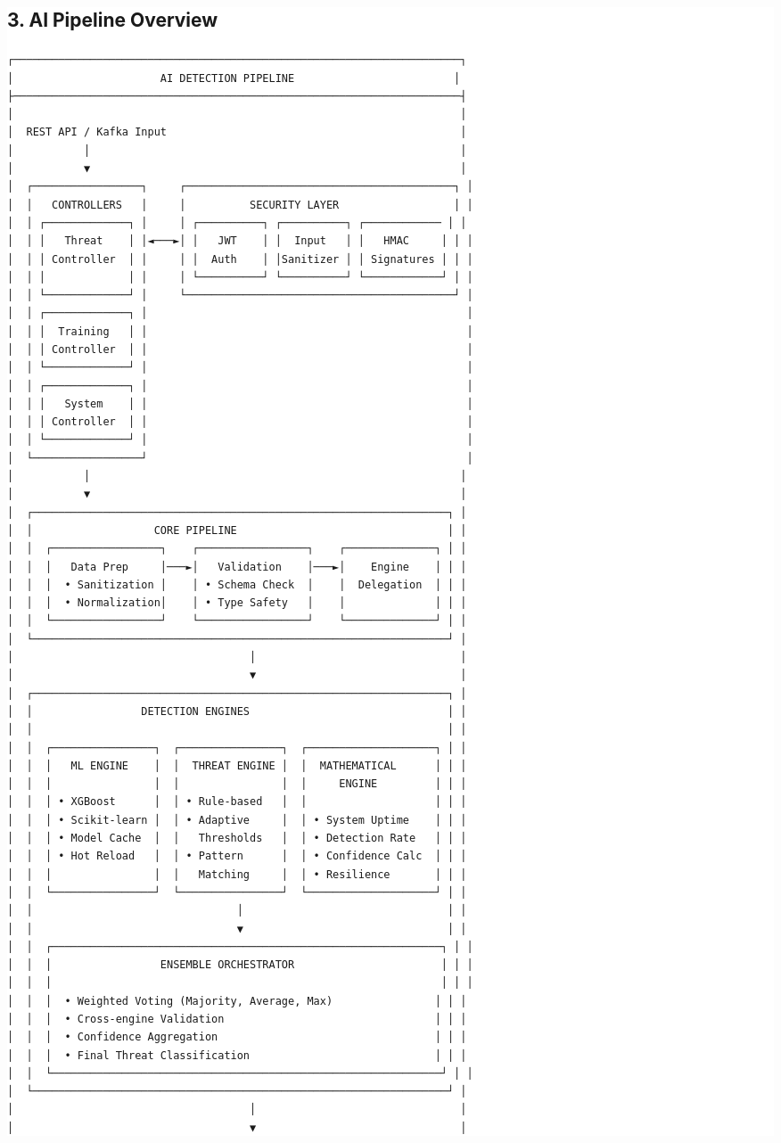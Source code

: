 
## 3. AI Pipeline Overview

```
┌──────────────────────────────────────────────────────────────────────┐
│                       AI DETECTION PIPELINE                         │
├──────────────────────────────────────────────────────────────────────┤
│                                                                      │
│  REST API / Kafka Input                                              │
│           │                                                          │
│           ▼                                                          │
│  ┌─────────────────┐     ┌──────────────────────────────────────────┐ │
│  │   CONTROLLERS   │     │          SECURITY LAYER                  │ │
│  │ ┌─────────────┐ │     │ ┌──────────┐ ┌──────────┐ ┌──────────── │ │
│  │ │   Threat    │ │◄───►│ │   JWT    │ │  Input   │ │   HMAC     │ │ │
│  │ │ Controller  │ │     │ │  Auth    │ │Sanitizer │ │ Signatures │ │ │
│  │ │             │ │     │ └──────────┘ └──────────┘ └────────────┘ │ │
│  │ └─────────────┘ │     └──────────────────────────────────────────┘ │
│  │ ┌─────────────┐ │                                                  │
│  │ │  Training   │ │                                                  │
│  │ │ Controller  │ │                                                  │
│  │ └─────────────┘ │                                                  │
│  │ ┌─────────────┐ │                                                  │
│  │ │   System    │ │                                                  │
│  │ │ Controller  │ │                                                  │
│  │ └─────────────┘ │                                                  │
│  └─────────────────┘                                                  │
│           │                                                          │
│           ▼                                                          │
│  ┌─────────────────────────────────────────────────────────────────┐ │
│  │                   CORE PIPELINE                                 │ │
│  │  ┌─────────────────┐    ┌─────────────────┐    ┌──────────────┐ │ │
│  │  │   Data Prep     │───►│   Validation    │───►│    Engine    │ │ │
│  │  │  • Sanitization │    │ • Schema Check  │    │  Delegation  │ │ │
│  │  │  • Normalization│    │ • Type Safety   │    │              │ │ │
│  │  └─────────────────┘    └─────────────────┘    └──────────────┘ │ │
│  └─────────────────────────────────────────────────────────────────┘ │
│                                     │                                │
│                                     ▼                                │
│  ┌─────────────────────────────────────────────────────────────────┐ │
│  │                 DETECTION ENGINES                               │ │
│  │                                                                 │ │
│  │  ┌────────────────┐  ┌────────────────┐  ┌────────────────────┐ │ │
│  │  │   ML ENGINE    │  │  THREAT ENGINE │  │  MATHEMATICAL      │ │ │
│  │  │                │  │                │  │     ENGINE         │ │ │
│  │  │ • XGBoost      │  │ • Rule-based   │  │                    │ │ │
│  │  │ • Scikit-learn │  │ • Adaptive     │  │ • System Uptime    │ │ │
│  │  │ • Model Cache  │  │   Thresholds   │  │ • Detection Rate   │ │ │
│  │  │ • Hot Reload   │  │ • Pattern      │  │ • Confidence Calc  │ │ │
│  │  │                │  │   Matching     │  │ • Resilience       │ │ │
│  │  └────────────────┘  └────────────────┘  └────────────────────┘ │ │
│  │                                │                                │ │
│  │                                ▼                                │ │
│  │  ┌─────────────────────────────────────────────────────────────┐ │ │
│  │  │                 ENSEMBLE ORCHESTRATOR                       │ │ │
│  │  │                                                             │ │ │
│  │  │  • Weighted Voting (Majority, Average, Max)                │ │ │
│  │  │  • Cross-engine Validation                                 │ │ │
│  │  │  • Confidence Aggregation                                  │ │ │
│  │  │  • Final Threat Classification                             │ │ │
│  │  └─────────────────────────────────────────────────────────────┘ │ │
│  └─────────────────────────────────────────────────────────────────┘ │
│                                     │                                │
│                                     ▼                                │
```